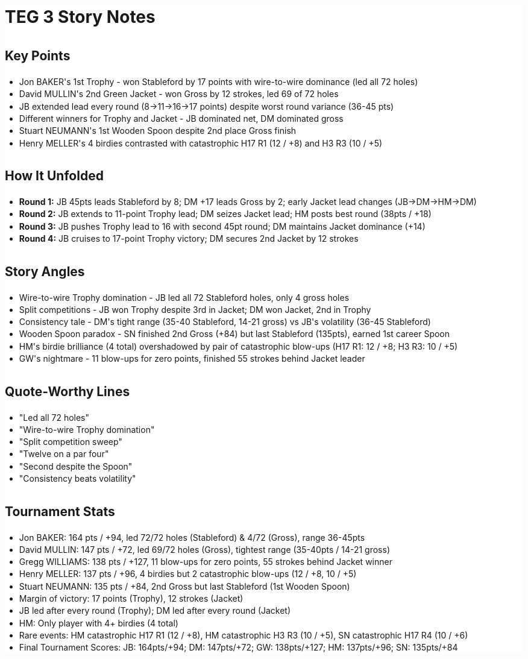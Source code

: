 # TEG 3 Story Notes

## Key Points
- Jon BAKER's 1st Trophy - won Stableford by 17 points with wire-to-wire dominance (led all 72 holes)
- David MULLIN's 2nd Green Jacket - won Gross by 12 strokes, led 69 of 72 holes
- JB extended lead every round (8→11→16→17 points) despite worst round variance (36-45 pts)
- Different winners for Trophy and Jacket - JB dominated net, DM dominated gross
- Stuart NEUMANN's 1st Wooden Spoon despite 2nd place Gross finish
- Henry MELLER's 4 birdies contrasted with catastrophic H17 R1 (12 / +8) and H3 R3 (10 / +5)

## How It Unfolded
- **Round 1:** JB 45pts leads Stableford by 8; DM +17 leads Gross by 2; early Jacket lead changes (JB→DM→HM→DM)
- **Round 2:** JB extends to 11-point Trophy lead; DM seizes Jacket lead; HM posts best round (38pts / +18)
- **Round 3:** JB pushes Trophy lead to 16 with second 45pt round; DM maintains Jacket dominance (+14)
- **Round 4:** JB cruises to 17-point Trophy victory; DM secures 2nd Jacket by 12 strokes

## Story Angles
- Wire-to-wire Trophy domination - JB led all 72 Stableford holes, only 4 gross holes
- Split competitions - JB won Trophy despite 3rd in Jacket; DM won Jacket, 2nd in Trophy
- Consistency tale - DM's tight range (35-40 Stableford, 14-21 gross) vs JB's volatility (36-45 Stableford)
- Wooden Spoon paradox - SN finished 2nd Gross (+84) but last Stableford (135pts), earned 1st career Spoon
- HM's birdie brilliance (4 total) overshadowed by pair of catastrophic blow-ups (H17 R1: 12 / +8; H3 R3: 10 / +5)
- GW's nightmare - 11 blow-ups for zero points, finished 55 strokes behind Jacket leader

## Quote-Worthy Lines
- "Led all 72 holes"
- "Wire-to-wire Trophy domination"
- "Split competition sweep"
- "Twelve on a par four"
- "Second despite the Spoon"
- "Consistency beats volatility"

## Tournament Stats
- Jon BAKER: 164 pts / +94, led 72/72 holes (Stableford) & 4/72 (Gross), range 36-45pts
- David MULLIN: 147 pts / +72, led 69/72 holes (Gross), tightest range (35-40pts / 14-21 gross)
- Gregg WILLIAMS: 138 pts / +127, 11 blow-ups for zero points, 55 strokes behind Jacket winner
- Henry MELLER: 137 pts / +96, 4 birdies but 2 catastrophic blow-ups (12 / +8, 10 / +5)
- Stuart NEUMANN: 135 pts / +84, 2nd Gross but last Stableford (1st Wooden Spoon)
- Margin of victory: 17 points (Trophy), 12 strokes (Jacket)
- JB led after every round (Trophy); DM led after every round (Jacket)
- HM: Only player with 4+ birdies (4 total)
- Rare events: HM catastrophic H17 R1 (12 / +8), HM catastrophic H3 R3 (10 / +5), SN catastrophic H17 R4 (10 / +6)
- Final Tournament Scores: JB: 164pts/+94; DM: 147pts/+72; GW: 138pts/+127; HM: 137pts/+96; SN: 135pts/+84
